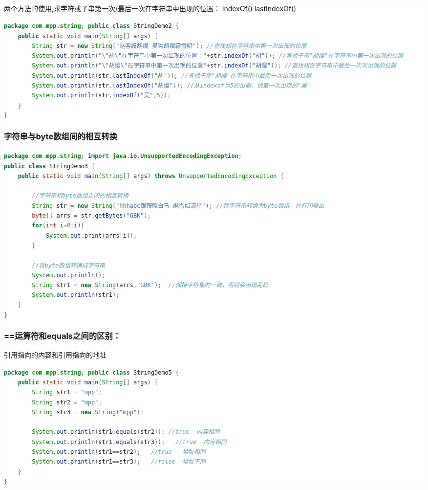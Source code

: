 
两个方法的使用,求字符或子串第一次/最后一次在字符串中出现的位置： 
indexOf()   lastIndexOf()  

````java
package com.mpp.string; public class StringDemo2 { 
    public static void main(String[] args) {
        String str = new String("赵客缦胡缨 吴钩胡缨霜雪明"); //查找胡在字符串中第一次出现的位置
        System.out.println("\"胡\"在字符串中第一次出现的位置："+str.indexOf("胡")); //查找子串"胡缨"在字符串中第一次出现的位置
        System.out.println("\"胡缨\"在字符串中第一次出现的位置"+str.indexOf("胡缨")); //查找胡在字符串中最后一次次出现的位置
        System.out.println(str.lastIndexOf("胡")); //查找子串"胡缨"在字符串中最后一次出现的位置
        System.out.println(str.lastIndexOf("胡缨")); //从indexof为5的位置，找第一次出现的"吴"
        System.out.println(str.indexOf("吴",5));
    }
}
````



### 字符串与byte数组间的相互转换

````java
package com.mpp.string; import java.io.UnsupportedEncodingException; 
public class StringDemo3 { 
    public static void main(String[] args) throws UnsupportedEncodingException { 
        
        //字符串和byte数组之间的相互转换
        String str = new String("hhhabc银鞍照白马 飒沓如流星"); //将字符串转换为byte数组，并打印输出
        byte[] arrs = str.getBytes("GBK"); 
        for(int i=0;i){
            System.out.print(arrs[i]);
        } 
        
        //将byte数组转换成字符串
        System.out.println();
        String str1 = new String(arrs,"GBK");  //保持字符集的一致，否则会出现乱码
        System.out.println(str1);
    }
}
````

### ==运算符和equals之间的区别：

引用指向的内容和引用指向的地址

````java
package com.mpp.string; public class StringDemo5 { 
    public static void main(String[] args) {
        String str1 = "mpp";
        String str2 = "mpp";
        String str3 = new String("mpp");

        System.out.println(str1.equals(str2)); //true  内容相同
        System.out.println(str1.equals(str3));   //true  内容相同
        System.out.println(str1==str2);   //true   地址相同
        System.out.println(str1==str3);   //false  地址不同
    }
}
````
